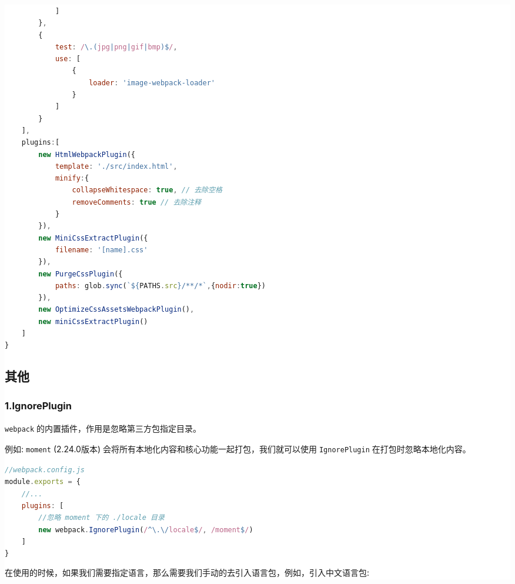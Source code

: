 ```js
			]
		},
		{
			test: /\.(jpg|png|gif|bmp)$/,
			use: [
				{
					loader: 'image-webpack-loader'
				}
			]
		}
	],
	plugins:[
		new HtmlWebpackPlugin({
			template: './src/index.html',
			minify:{
				collapseWhitespace: true, // 去除空格
				removeComments: true // 去除注释
			}
		}),
		new MiniCssExtractPlugin({
			filename: '[name].css'
		}),
		new PurgeCssPlugin({
			paths: glob.sync(`${PATHS.src}/**/*`,{nodir:true})
		}),
		new OptimizeCssAssetsWebpackPlugin(),
		new miniCssExtractPlugin()
	]
}
```



## 其他

### 1.IgnorePlugin

`webpack` 的内置插件，作用是忽略第三方包指定目录。

例如: `moment` (2.24.0版本) 会将所有本地化内容和核心功能一起打包，我们就可以使用 `IgnorePlugin` 在打包时忽略本地化内容。

```js
//webpack.config.js
module.exports = {
    //...
    plugins: [
        //忽略 moment 下的 ./locale 目录
        new webpack.IgnorePlugin(/^\.\/locale$/, /moment$/)
    ]
}
```

在使用的时候，如果我们需要指定语言，那么需要我们手动的去引入语言包，例如，引入中文语言包:
